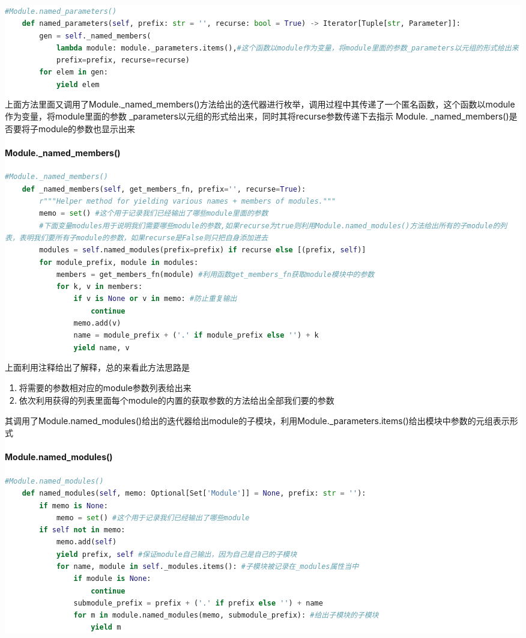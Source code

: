 ```python
#Module.named_parameters()
	def named_parameters(self, prefix: str = '', recurse: bool = True) -> Iterator[Tuple[str, Parameter]]:
        gen = self._named_members(
            lambda module: module._parameters.items(),#这个函数以module作为变量，将module里面的参数_parameters以元组的形式给出来
            prefix=prefix, recurse=recurse)
        for elem in gen:
            yield elem
```

上面方法里面又调用了Module._named_members()方法给出的迭代器进行枚举，调用过程中其传递了一个匿名函数，这个函数以module作为变量，将module里面的参数 _parameters以元组的形式给出来，同时其将recurse参数传递下去指示 Module. _named_members()是否要将子module的参数也显示出来

#### Module._named_members()

```python
#Module._named_members()
    def _named_members(self, get_members_fn, prefix='', recurse=True):
        r"""Helper method for yielding various names + members of modules."""
        memo = set() #这个用于记录我们已经输出了哪些module里面的参数
        #下面变量modules用于说明我们需要哪些module的参数,如果recurse为true则利用Module.named_modules()方法给出所有的子module的列表，表明我们要所有子module的参数，如果recurse是False则只把自身添加进去
        modules = self.named_modules(prefix=prefix) if recurse else [(prefix, self)] 
        for module_prefix, module in modules:
            members = get_members_fn(module) #利用函数get_members_fn获取module模块中的参数
            for k, v in members:
                if v is None or v in memo: #防止重复输出
                    continue
                memo.add(v)
                name = module_prefix + ('.' if module_prefix else '') + k
                yield name, v
```

上面利用注释给出了解释，总的来看此方法思路是

1. 将需要的参数相对应的module参数列表给出来
2. 依次利用获得的列表里面每个module的内置的获取参数的方法给出全部我们要的参数

其调用了Module.named_modules()给出的迭代器给出module的子模块，利用Module._parameters.items()给出模块中参数的元组表示形式

#### Module.named_modules()

```python
#Module.named_modules()
    def named_modules(self, memo: Optional[Set['Module']] = None, prefix: str = ''):
        if memo is None:
            memo = set() #这个用于记录我们已经输出了哪些module
        if self not in memo:
            memo.add(self)
            yield prefix, self #保证module自己输出，因为自己是自己的子模块
            for name, module in self._modules.items(): #子模块被记录在_modules属性当中
                if module is None:
                    continue
                submodule_prefix = prefix + ('.' if prefix else '') + name
                for m in module.named_modules(memo, submodule_prefix): #给出子模块的子模块
                    yield m
```
